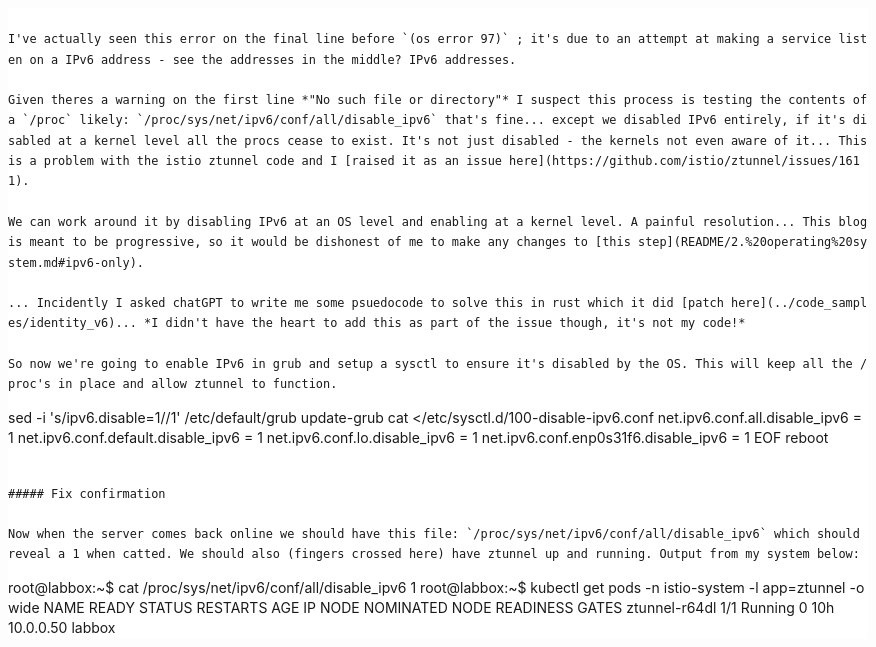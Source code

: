 ```

I've actually seen this error on the final line before `(os error 97)` ; it's due to an attempt at making a service listen on a IPv6 address - see the addresses in the middle? IPv6 addresses.

Given theres a warning on the first line *"No such file or directory"* I suspect this process is testing the contents of a `/proc` likely: `/proc/sys/net/ipv6/conf/all/disable_ipv6` that's fine... except we disabled IPv6 entirely, if it's disabled at a kernel level all the procs cease to exist. It's not just disabled - the kernels not even aware of it... This is a problem with the istio ztunnel code and I [raised it as an issue here](https://github.com/istio/ztunnel/issues/1611).

We can work around it by disabling IPv6 at an OS level and enabling at a kernel level. A painful resolution... This blog is meant to be progressive, so it would be dishonest of me to make any changes to [this step](README/2.%20operating%20system.md#ipv6-only).

... Incidently I asked chatGPT to write me some psuedocode to solve this in rust which it did [patch here](../code_samples/identity_v6)... *I didn't have the heart to add this as part of the issue though, it's not my code!*

So now we're going to enable IPv6 in grub and setup a sysctl to ensure it's disabled by the OS. This will keep all the /proc's in place and allow ztunnel to function.
```
sed -i 's/ipv6.disable=1//1' /etc/default/grub
update-grub
cat <<EOF >/etc/sysctl.d/100-disable-ipv6.conf 
net.ipv6.conf.all.disable_ipv6 = 1
net.ipv6.conf.default.disable_ipv6 = 1
net.ipv6.conf.lo.disable_ipv6 = 1
net.ipv6.conf.enp0s31f6.disable_ipv6 = 1
EOF
reboot
```

##### Fix confirmation

Now when the server comes back online we should have this file: `/proc/sys/net/ipv6/conf/all/disable_ipv6` which should reveal a 1 when catted. We should also (fingers crossed here) have ztunnel up and running. Output from my system below:
```
root@labbox:~$ cat /proc/sys/net/ipv6/conf/all/disable_ipv6 
1
root@labbox:~$ kubectl get pods -n istio-system -l app=ztunnel -o wide
NAME            READY   STATUS    RESTARTS   AGE   IP          NODE     NOMINATED NODE   READINESS GATES
ztunnel-r64dl   1/1     Running   0          10h   10.0.0.50   labbox   <none>           <none>
```
